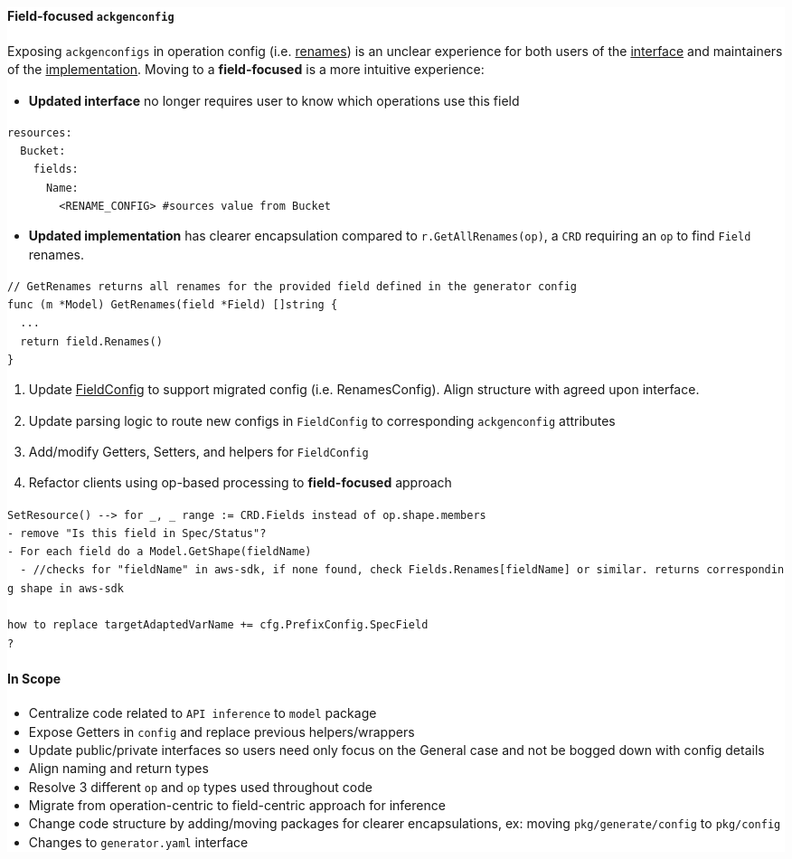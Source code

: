 
#### Field-focused `ackgenconfig`
Exposing `ackgenconfigs` in operation config (i.e. [renames](https://github.com/aws-controllers-k8s/code-generator/blob/c7b19a3ec651b287477e7330d0ea1c725a904310/pkg/generate/config/resource.go#L237-L240)) is an unclear experience for both users of the [interface](https://github.com/aws-controllers-k8s/s3-controller/blob/d8b7ab6c4d9a162f9736a3221a680f63028ba757/generator.yaml#L103-L110) and maintainers of the [implementation](https://github.com/aws-controllers-k8s/code-generator/blob/79311e52117a2df3f99eb921d1aa19c373bd6c7e/pkg/model/crd.go#L644). Moving to a **field-focused** is a more intuitive experience:
  * **Updated interface** no longer requires user to know which operations use this field
  ```
  resources:
    Bucket:
      fields:
        Name:
          <RENAME_CONFIG> #sources value from Bucket

  ```
  * **Updated implementation** has clearer encapsulation compared to `r.GetAllRenames(op)`, a `CRD` requiring an `op` to find `Field` renames.

  ```
  // GetRenames returns all renames for the provided field defined in the generator config
  func (m *Model) GetRenames(field *Field) []string {
    ...
    return field.Renames()
  }
  ```

  1. Update [FieldConfig](https://github.com/aws-controllers-k8s/code-generator/blob/b24c062600f1ae90d62e760c23e69651ac167a24/pkg/generate/config/field.go#L298) to support migrated config (i.e. RenamesConfig). Align structure with agreed upon interface.
  
  2. Update parsing logic to route new configs in `FieldConfig` to corresponding `ackgenconfig` attributes

  3. Add/modify Getters, Setters, and helpers for `FieldConfig`

  4. Refactor clients using op-based processing to **field-focused** approach

  ```
  SetResource() --> for _, _ range := CRD.Fields instead of op.shape.members
  - remove "Is this field in Spec/Status"?
  - For each field do a Model.GetShape(fieldName) 
    - //checks for "fieldName" in aws-sdk, if none found, check Fields.Renames[fieldName] or similar. returns corresponding shape in aws-sdk 

  how to replace targetAdaptedVarName += cfg.PrefixConfig.SpecField
?

  ```


#### In Scope
* Centralize code related to `API inference` to `model` package
* Expose Getters in `config` and replace previous helpers/wrappers
* Update public/private interfaces so users need only focus on the General case and not be bogged down with config details
* Align naming and return types
* Resolve 3 different `op` and `op` types used throughout code
* Migrate from operation-centric to field-centric approach for inference
* Change code structure by adding/moving packages for clearer encapsulations, ex: moving `pkg/generate/config` to `pkg/config`
* Changes to `generator.yaml` interface

